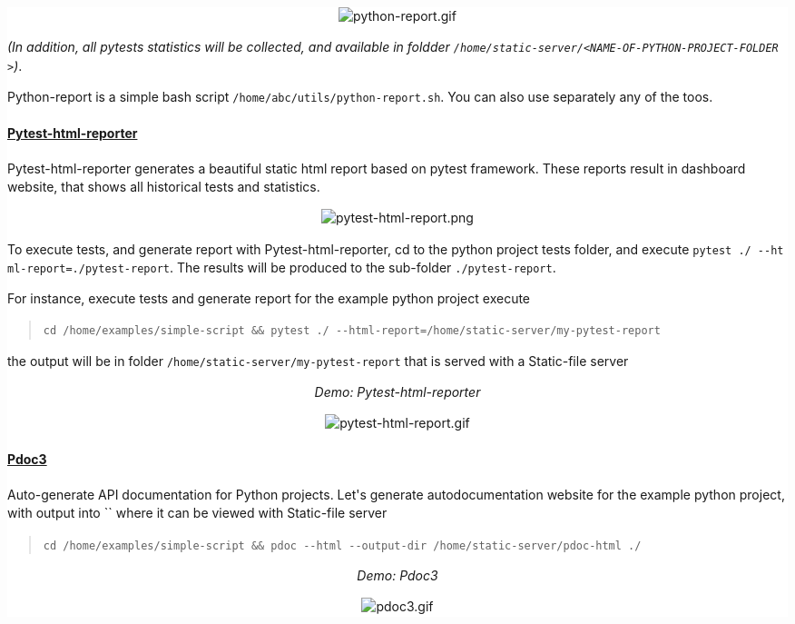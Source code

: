 <p align="center">
  <img src="https://raw.githubusercontent.com/bluxmit/alnoda-workspaces/main/workspaces/python-workspace/img/python-report.gif" alt="python-report.gif" width="900">
</p> 

*(In addition, all pytests statistics will be collected, and available in foldder `/home/static-server/<NAME-OF-PYTHON-PROJECT-FOLDER>`)*.  

Python-report is a simple bash script `/home/abc/utils/python-report.sh`. You can also use separately any of the toos.  

#### [Pytest-html-reporter](https://github.com/prashanth-sams/pytest-html-reporter) 

Pytest-html-reporter generates a beautiful static html report based on pytest framework. These reports result in dashboard website, 
that shows all historical tests and statistics.   

<p align="center">
  <img src="https://raw.githubusercontent.com/bluxmit/alnoda-workspaces/main/workspaces/python-workspace/img/pytest-html-report.png" alt="pytest-html-report.png" width="750">
</p> 

To execute tests, and generate report with Pytest-html-reporter, cd to the python project tests folder, 
and execute `pytest ./ --html-report=./pytest-report`. The results will be produced to the sub-folder `./pytest-report`.  

For instance, execute tests and generate report for the example python project execute 

> `cd /home/examples/simple-script && pytest ./ --html-report=/home/static-server/my-pytest-report `   

the output will be in folder `/home/static-server/my-pytest-report` that is served with a Static-file server

<div align="center" style="font-style: italic;">
    Demo: Pytest-html-reporter
</div>

<p align="center">
  <img src="https://raw.githubusercontent.com/bluxmit/alnoda-workspaces/main/workspaces/python-workspace/img/pytest-html-report.gif" alt="pytest-html-report.gif" width="900">
</p> 

#### [Pdoc3](https://github.com/pdoc3/pdoc)

Auto-generate API documentation for Python projects. Let's generate autodocumentation website for the example python project, 
with output into `` where it can be viewed with Static-file server  

> ` cd /home/examples/simple-script && pdoc --html --output-dir /home/static-server/pdoc-html ./  `

<div align="center" style="font-style: italic;">
    Demo: Pdoc3
</div>

<p align="center">
  <img src="https://raw.githubusercontent.com/bluxmit/alnoda-workspaces/main/workspaces/python-workspace/img/pdoc3.gif" alt="pdoc3.gif" width="900">
</p> 
